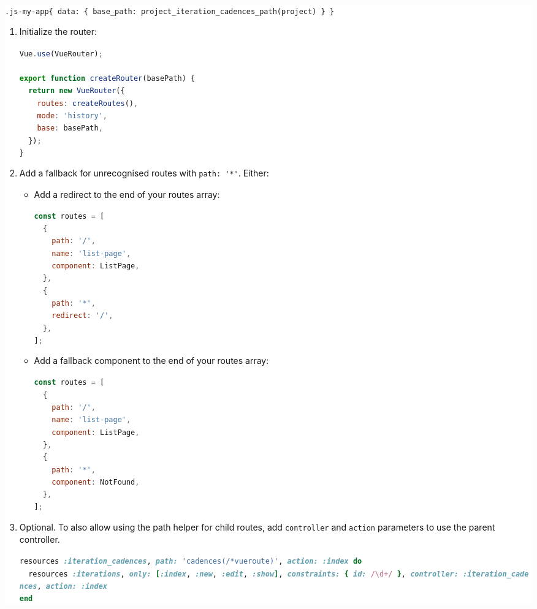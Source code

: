    ```haml
   .js-my-app{ data: { base_path: project_iteration_cadences_path(project) } }
   ```

1. Initialize the router:

   ```javascript
   Vue.use(VueRouter);

   export function createRouter(basePath) {
     return new VueRouter({
       routes: createRoutes(),
       mode: 'history',
       base: basePath,
     });
   }
   ```

1. Add a fallback for unrecognised routes with `path: '*'`. Either:
   - Add a redirect to the end of your routes array:

     ```javascript
     const routes = [
       {
         path: '/',
         name: 'list-page',
         component: ListPage,
       },
       {
         path: '*',
         redirect: '/',
       },
     ];
     ```

   - Add a fallback component to the end of your routes array:

     ```javascript
     const routes = [
       {
         path: '/',
         name: 'list-page',
         component: ListPage,
       },
       {
         path: '*',
         component: NotFound,
       },
     ];
     ```

1. Optional. To also allow using the path helper for child routes, add `controller` and `action`
   parameters to use the parent controller.

   ```ruby
   resources :iteration_cadences, path: 'cadences(/*vueroute)', action: :index do
     resources :iterations, only: [:index, :new, :edit, :show], constraints: { id: /\d+/ }, controller: :iteration_cadences, action: :index
   end
   ```
